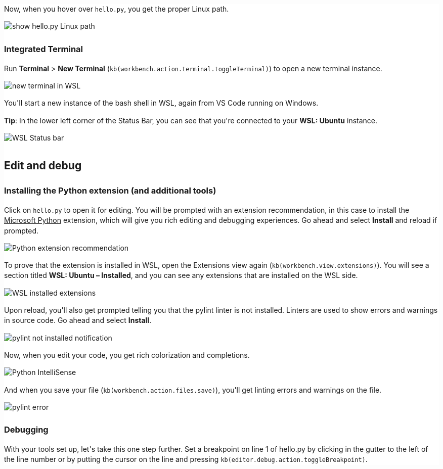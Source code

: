 Now, when you hover over `hello.py`, you get the proper Linux path.

![show hello.py Linux path](images/wsl-tutorial/show-linux-path.png)

### Integrated Terminal

Run **Terminal** > **New Terminal** (`kb(workbench.action.terminal.toggleTerminal)`) to open a new terminal instance.

![new terminal in WSL](images/wsl-tutorial/new-terminal-in-wsl.png)

You'll start a new instance of the bash shell in WSL, again from VS Code running on Windows.

**Tip**: In the lower left corner of the Status Bar, you can see that you're connected to your **WSL: Ubuntu** instance.

![WSL Status bar](images/wsl-tutorial/wsl-status-bar.png)

## Edit and debug

### Installing the Python extension (and additional tools)

Click on `hello.py` to open it for editing. You will be prompted with an extension recommendation, in this case to install the [Microsoft Python](https://marketplace.visualstudio.com/items?itemName=ms-python.python) extension, which will give you rich editing and debugging experiences. Go ahead and select **Install** and reload if prompted.

![Python extension recommendation](images/wsl-tutorial/python-extension-recommendation.png)

To prove that the extension is installed in WSL, open the Extensions view again (`kb(workbench.view.extensions)`). You will see a section titled **WSL: Ubuntu – Installed**, and you can see any extensions that are installed on the WSL side.

![WSL installed extensions](images/wsl-tutorial/wsl-installed-extensions.png)

Upon reload, you'll also get prompted telling you that the pylint linter is not installed. Linters are used to show errors and warnings in source code. Go ahead and select **Install**.

![pylint not installed notification](images/wsl-tutorial/pylint-not-installed.png)

Now, when you edit your code, you get rich colorization and completions.

![Python IntelliSense](images/wsl-tutorial/python-intellisense.png)

And when you save your file (`kb(workbench.action.files.save)`), you'll get linting errors and warnings on the file.

![pylint error](images/wsl-tutorial/pylint-error.png)

### Debugging

With your tools set up, let's take this one step further. Set a breakpoint on line 1 of hello.py by clicking in the gutter to the left of the line number or by putting the cursor on the line and pressing `kb(editor.debug.action.toggleBreakpoint)`.
